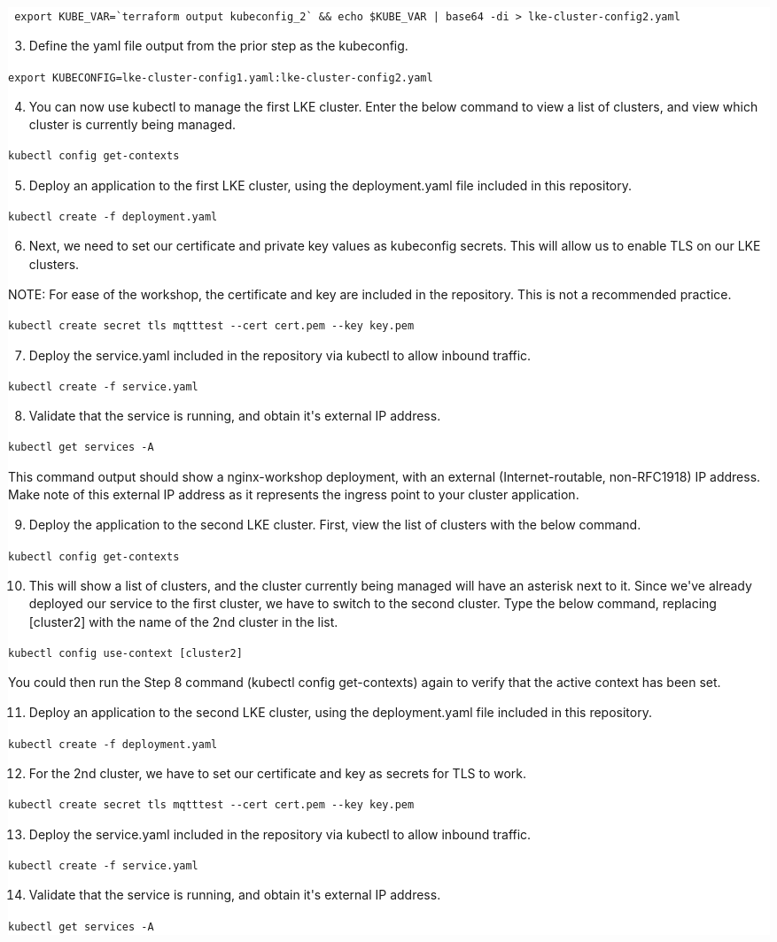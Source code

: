 ```
 export KUBE_VAR=`terraform output kubeconfig_2` && echo $KUBE_VAR | base64 -di > lke-cluster-config2.yaml
```
3. Define the yaml file output from the prior step as the kubeconfig.
```
export KUBECONFIG=lke-cluster-config1.yaml:lke-cluster-config2.yaml
```
4. You can now use kubectl to manage the first LKE cluster. Enter the below command to view a list of clusters, and view which cluster is currently being managed.
```
kubectl config get-contexts
```
5. Deploy an application to the first LKE cluster, using the deployment.yaml file included in this repository.
```
kubectl create -f deployment.yaml
```
6. Next, we need to set our certificate and private key values as kubeconfig secrets. This will allow us to enable TLS on our LKE clusters. 

NOTE: For ease of the workshop, the certificate and key are included in the repository. This is not a recommended practice.
```
kubectl create secret tls mqtttest --cert cert.pem --key key.pem
```
7. Deploy the service.yaml included in the repository via kubectl to allow inbound traffic.
```
kubectl create -f service.yaml
```
8. Validate that the service is running, and obtain it's external IP address.
```
kubectl get services -A
```
This command output should show a nginx-workshop deployment, with an external (Internet-routable, non-RFC1918) IP address. Make note of this external IP address as it represents the ingress point to your cluster application.

9. Deploy the application to the second LKE cluster. First, view the list of clusters with the below command.
```
kubectl config get-contexts
```
10. This will show a list of clusters, and the cluster currently being managed will have an asterisk next to it. Since we've already deployed our service to the first cluster, we have to switch to the second cluster. Type the below command, replacing [cluster2] with the name of the 2nd cluster in the list. 
```
kubectl config use-context [cluster2]
```
You could then run the Step 8 command (kubectl config get-contexts) again to verify that the active context has been set. 

11. Deploy an application to the second LKE cluster, using the deployment.yaml file included in this repository.
```
kubectl create -f deployment.yaml
```
12. For the 2nd cluster, we have to set our certificate and key as secrets for TLS to work.
```
kubectl create secret tls mqtttest --cert cert.pem --key key.pem
```
13. Deploy the service.yaml included in the repository via kubectl to allow inbound traffic.
```
kubectl create -f service.yaml
```
14. Validate that the service is running, and obtain it's external IP address.
```
kubectl get services -A
```